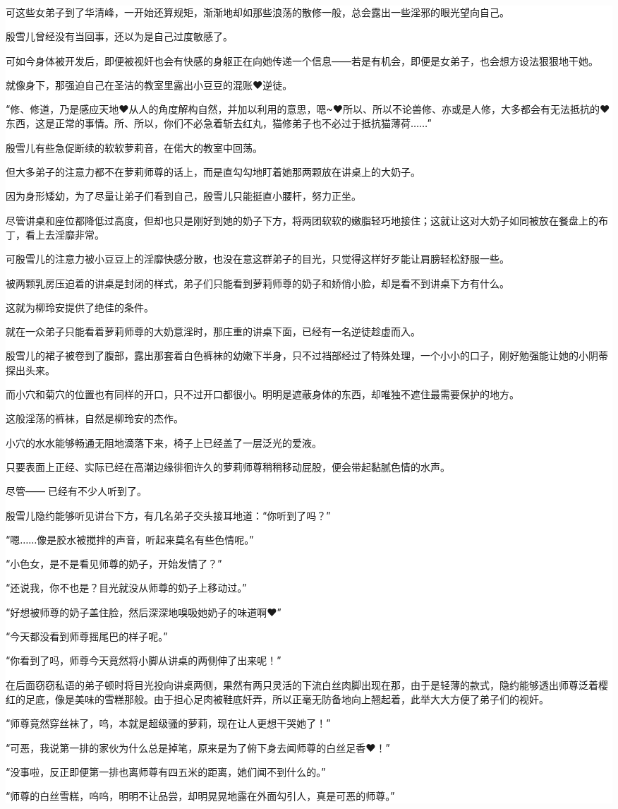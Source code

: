 可这些女弟子到了华清峰，一开始还算规矩，渐渐地却如那些浪荡的散修一般，总会露出一些淫邪的眼光望向自己。

殷雪儿曾经没有当回事，还以为是自己过度敏感了。

可如今身体被开发后，即便被视奸也会有快感的身躯正在向她传递一个信息——若是有机会，即便是女弟子，也会想方设法狠狠地干她。

就像身下，那强迫自己在圣洁的教室里露出小豆豆的混账❤逆徒。

“修、修道，乃是感应天地❤从人的角度解构自然，并加以利用的意思，嗯~❤所以、所以不论兽修、亦或是人修，大多都会有无法抵抗的❤东西，这是正常的事情。所、所以，你们不必急着斩去红丸，猫修弟子也不必过于抵抗猫薄荷……”

殷雪儿有些急促断续的软软萝莉音，在偌大的教室中回荡。

但大多弟子的注意力都不在萝莉师尊的话上，而是直勾勾地盯着她那两颗放在讲桌上的大奶子。

因为身形矮幼，为了尽量让弟子们看到自己，殷雪儿只能挺直小腰杆，努力正坐。

尽管讲桌和座位都降低过高度，但却也只是刚好到她的奶子下方，将两团软软的嫩脂轻巧地接住；这就让这对大奶子如同被放在餐盘上的布丁，看上去淫靡非常。

可殷雪儿的注意力被小豆豆上的淫靡快感分散，也没在意这群弟子的目光，只觉得这样好歹能让肩膀轻松舒服一些。

被两颗乳房压迫着的讲桌是封闭的样式，弟子们只能看到萝莉师尊的奶子和娇俏小脸，却是看不到讲桌下方有什么。

这就为柳玲安提供了绝佳的条件。

就在一众弟子只能看着萝莉师尊的大奶意淫时，那庄重的讲桌下面，已经有一名逆徒趁虚而入。

殷雪儿的裙子被卷到了腹部，露出那套着白色裤袜的幼嫩下半身，只不过裆部经过了特殊处理，一个小小的口子，刚好勉强能让她的小阴蒂探出头来。

而小穴和菊穴的位置也有同样的开口，只不过开口都很小。明明是遮蔽身体的东西，却唯独不遮住最需要保护的地方。

这般淫荡的裤袜，自然是柳玲安的杰作。

小穴的水水能够畅通无阻地滴落下来，椅子上已经盖了一层泛光的爱液。

只要表面上正经、实际已经在高潮边缘徘徊许久的萝莉师尊稍稍移动屁股，便会带起黏腻色情的水声。

尽管——
已经有不少人听到了。

殷雪儿隐约能够听见讲台下方，有几名弟子交头接耳地道：“你听到了吗？”

“嗯……像是胶水被搅拌的声音，听起来莫名有些色情呢。”

“小色女，是不是看见师尊的奶子，开始发情了？”

“还说我，你不也是？目光就没从师尊的奶子上移动过。”

“好想被师尊的奶子盖住脸，然后深深地嗅吸她奶子的味道啊❤”

“今天都没看到师尊摇尾巴的样子呢。”

“你看到了吗，师尊今天竟然将小脚从讲桌的两侧伸了出来呢！”

在后面窃窃私语的弟子顿时将目光投向讲桌两侧，果然有两只灵活的下流白丝肉脚出现在那，由于是轻薄的款式，隐约能够透出师尊泛着樱红的足底，像是美味的雪糕那般。由于担心足肉被鞋底奸弄，所以正毫无防备地向上翘起着，此举大大方便了弟子们的视奸。

“师尊竟然穿丝袜了，呜，本就是超级骚的萝莉，现在让人更想干哭她了！”

“可恶，我说第一排的家伙为什么总是掉笔，原来是为了俯下身去闻师尊的白丝足香❤！”

“没事啦，反正即便第一排也离师尊有四五米的距离，她们闻不到什么的。”

“师尊的白丝雪糕，呜呜，明明不让品尝，却明晃晃地露在外面勾引人，真是可恶的师尊。”

